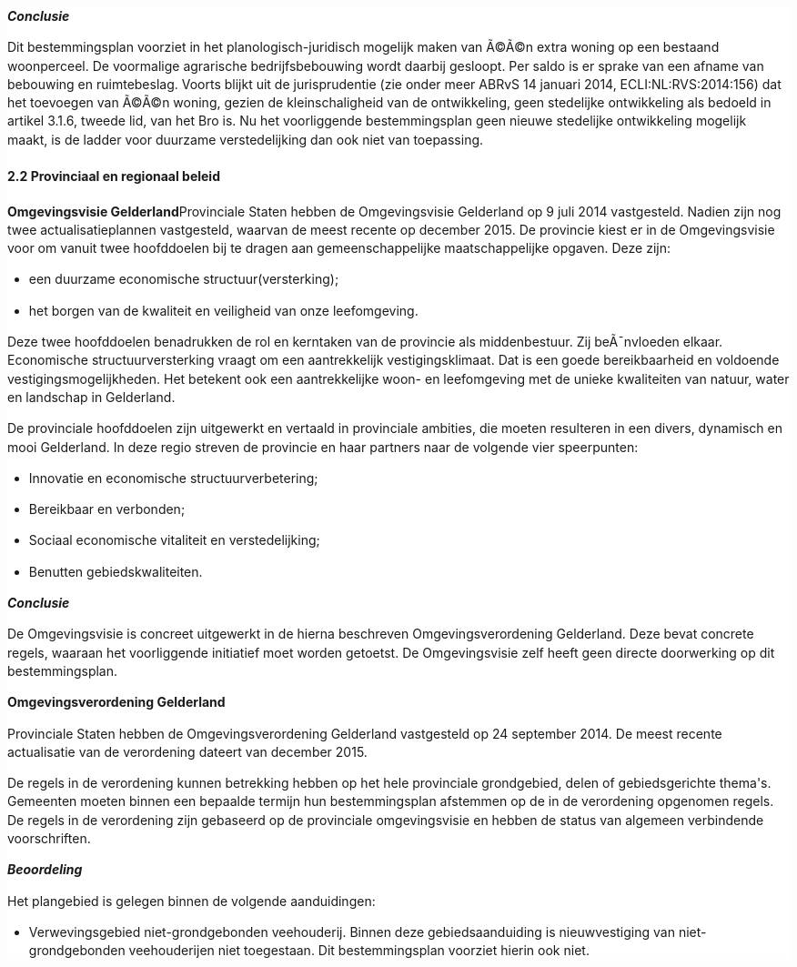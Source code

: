 ***Conclusie***

Dit bestemmingsplan voorziet in het planologisch\-juridisch mogelijk maken van Ã©Ã©n extra woning op een bestaand woonperceel. De voormalige agrarische bedrijfsbebouwing wordt daarbij gesloopt. Per saldo is er sprake van een afname van bebouwing en ruimtebeslag. Voorts blijkt uit de jurisprudentie (zie onder meer ABRvS 14 januari 2014, ECLI:NL:RVS:2014:156\) dat het toevoegen van Ã©Ã©n woning, gezien de kleinschaligheid van de ontwikkeling, geen stedelijke ontwikkeling als bedoeld in artikel 3\.1\.6, tweede lid, van het Bro is. Nu het voorliggende bestemmingsplan geen nieuwe stedelijke ontwikkeling mogelijk maakt, is de ladder voor duurzame verstedelijking dan ook niet van toepassing.

#### 2\.2 Provinciaal en regionaal beleid

**Omgevingsvisie Gelderland**Provinciale Staten hebben de Omgevingsvisie Gelderland op 9 juli 2014 vastgesteld. Nadien zijn nog twee actualisatieplannen vastgesteld, waarvan de meest recente op december 2015\. De provincie kiest er in de Omgevingsvisie voor om vanuit twee hoofddoelen bij te dragen aan gemeenschappelijke maatschappelijke opgaven. Deze zijn:

* een duurzame economische structuur(versterking);

* het borgen van de kwaliteit en veiligheid van onze leefomgeving.

Deze twee hoofddoelen benadrukken de rol en kerntaken van de provincie als middenbestuur. Zij beÃ¯nvloeden elkaar. Economische structuurversterking vraagt om een aantrekkelijk vestigingsklimaat. Dat is een goede bereikbaarheid en voldoende vestigingsmogelijkheden. Het betekent ook een aantrekkelijke woon\- en leefomgeving met de unieke kwaliteiten van natuur, water en landschap in Gelderland.

De provinciale hoofddoelen zijn uitgewerkt en vertaald in provinciale ambities, die moeten resulteren in een divers, dynamisch en mooi Gelderland. In deze regio streven de provincie en haar partners naar de volgende vier speerpunten:

* Innovatie en economische structuurverbetering;

* Bereikbaar en verbonden;

* Sociaal economische vitaliteit en verstedelijking;

* Benutten gebiedskwaliteiten.

***Conclusie***

De Omgevingsvisie is concreet uitgewerkt in de hierna beschreven Omgevingsverordening Gelderland. Deze bevat concrete regels, waaraan het voorliggende initiatief moet worden getoetst. De Omgevingsvisie zelf heeft geen directe doorwerking op dit bestemmingsplan.

**Omgevingsverordening Gelderland**

Provinciale Staten hebben de Omgevingsverordening Gelderland vastgesteld op 24 september 2014\. De meest recente actualisatie van de verordening dateert van december 2015\.

De regels in de verordening kunnen betrekking hebben op het hele provinciale grondgebied, delen of gebiedsgerichte thema's. Gemeenten moeten binnen een bepaalde termijn hun bestemmingsplan afstemmen op de in de verordening opgenomen regels. De regels in de verordening zijn gebaseerd op de provinciale omgevingsvisie en hebben de status van algemeen verbindende voorschriften.

***Beoordeling***

Het plangebied is gelegen binnen de volgende aanduidingen:

* Verwevingsgebied niet\-grondgebonden veehouderij. Binnen deze gebiedsaanduiding is nieuwvestiging van niet\-grondgebonden veehouderijen niet toegestaan. Dit bestemmingsplan voorziet hierin ook niet.
